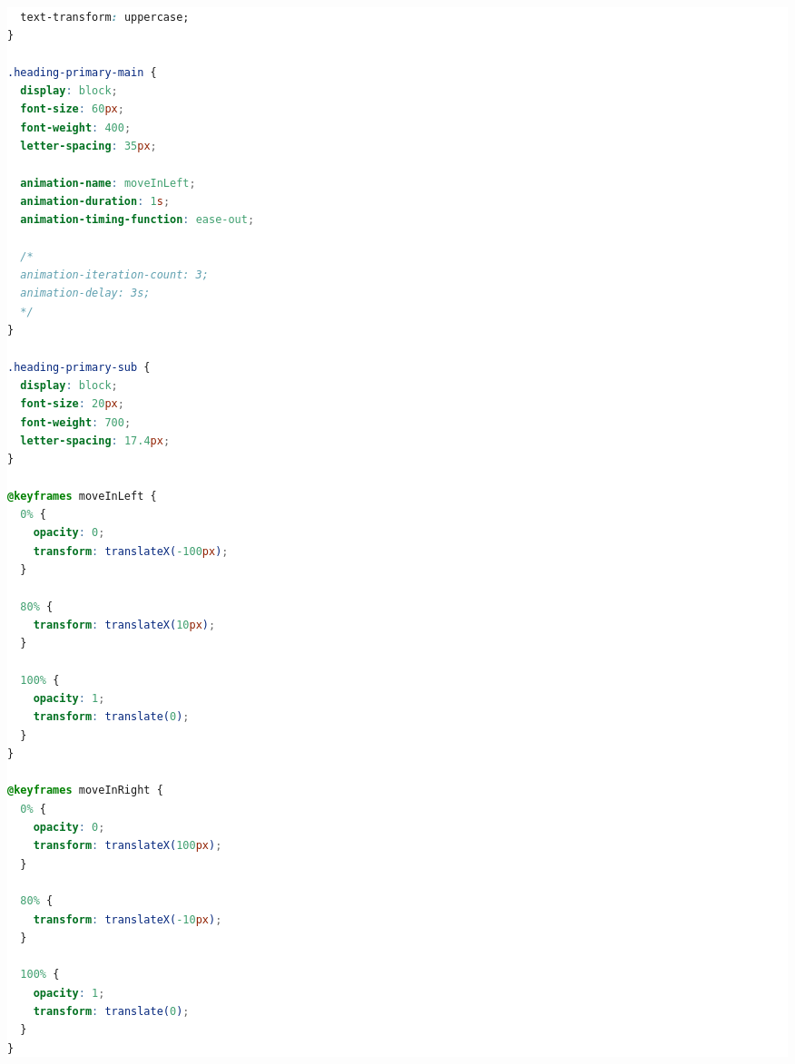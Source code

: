```css
  text-transform: uppercase;
}

.heading-primary-main {
  display: block;
  font-size: 60px;
  font-weight: 400;
  letter-spacing: 35px;

  animation-name: moveInLeft;
  animation-duration: 1s;
  animation-timing-function: ease-out;

  /*
  animation-iteration-count: 3;
  animation-delay: 3s;
  */
}

.heading-primary-sub {
  display: block;
  font-size: 20px;
  font-weight: 700;
  letter-spacing: 17.4px;
}

@keyframes moveInLeft {
  0% {
    opacity: 0;
    transform: translateX(-100px);
  }

  80% {
    transform: translateX(10px);
  }

  100% {
    opacity: 1;
    transform: translate(0);
  }
}

@keyframes moveInRight {
  0% {
    opacity: 0;
    transform: translateX(100px);
  }

  80% {
    transform: translateX(-10px);
  }

  100% {
    opacity: 1;
    transform: translate(0);
  }
}
```
